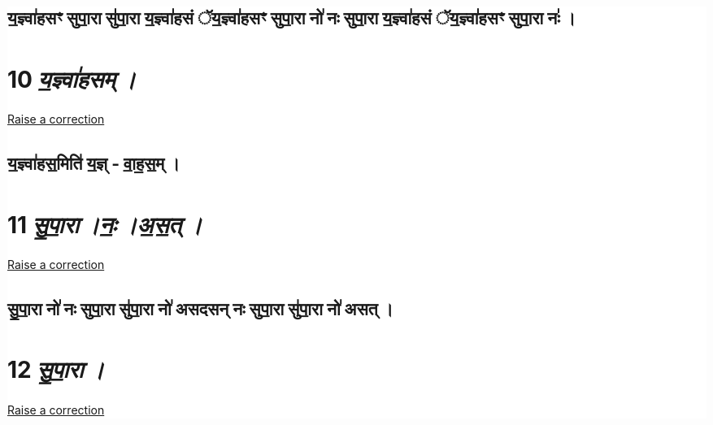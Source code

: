 ## य॒ज्ञ्वा॑हसꣳ सुपा॒रा सु॑पा॒रा य॒ज्ञ्वा॑हसं ॅय॒ज्ञ्वा॑हसꣳ सुपा॒रा नो॑ नः सुपा॒रा य॒ज्ञ्वा॑हसं ॅय॒ज्ञ्वा॑हसꣳ सुपा॒रा नः॑ । ##


# 10  _य॒ज्ञ्वा॑हसम् ।_ #  



 [Raise a correction](https://github.com/hvram1/baraha2unicode/issues/new?title=Panchasat+-+TS+1.2.3.1+Vakhyam+-10&body=%E0%A4%AF%E0%A5%92%E0%A4%9C%E0%A5%8D%E0%A4%9E%E0%A5%8D%E0%A4%B5%E0%A4%BE%E0%A5%91%E0%A4%B9%E0%A4%B8%E0%A4%AE%E0%A5%8D+%E0%A5%A4%0A%0A%0A%E0%A4%AF%E0%A5%92%E0%A4%9C%E0%A5%8D%E0%A4%9E%E0%A5%8D%E0%A4%B5%E0%A4%BE%E0%A5%91%E0%A4%B9%E0%A4%B8%E0%A5%92%E0%A4%AE%E0%A4%BF%E0%A4%A4%E0%A4%BF%E0%A5%91+%E0%A4%AF%E0%A5%92%E0%A4%9C%E0%A5%8D%E0%A4%9E%E0%A5%8D+-+%E0%A4%B5%E0%A4%BE%E0%A5%92%E0%A4%B9%E0%A5%92%E0%A4%B8%E0%A5%92%E0%A4%AE%E0%A5%8D+%E0%A5%A4&labels=%E0%A4%A4%E0%A5%88%E0%A4%A4%E0%A5%8D%E0%A4%B0%E0%A4%BF%E0%A4%AF+%E0%A4%B8%E0%A4%82%E0%A4%B8%E0%A4%BF%E0%A4%A4%E0%A4%BE+%E0%A4%98%E0%A4%A8+%E0%A4%AA%E0%A4%BE%E0%A4%A0)

## य॒ज्ञ्वा॑हस॒मिति॑ य॒ज्ञ् - वा॒ह॒स॒म् । ##


# 11  _सु॒पा॒रा ।नः॒ ।अ॒स॒त् ।_ #  



 [Raise a correction](https://github.com/hvram1/baraha2unicode/issues/new?title=Panchasat+-+TS+1.2.3.1+Vakhyam+-11&body=%E0%A4%B8%E0%A5%81%E0%A5%92%E0%A4%AA%E0%A4%BE%E0%A5%92%E0%A4%B0%E0%A4%BE+%E0%A5%A4%E0%A4%A8%E0%A4%83%E0%A5%92+%E0%A5%A4%E0%A4%85%E0%A5%92%E0%A4%B8%E0%A5%92%E0%A4%A4%E0%A5%8D+%E0%A5%A4%0A%0A%0A%E0%A4%B8%E0%A5%81%E0%A5%92%E0%A4%AA%E0%A4%BE%E0%A5%92%E0%A4%B0%E0%A4%BE+%E0%A4%A8%E0%A5%8B%E0%A5%91+%E0%A4%A8%E0%A4%83+%E0%A4%B8%E0%A5%81%E0%A4%AA%E0%A4%BE%E0%A5%92%E0%A4%B0%E0%A4%BE+%E0%A4%B8%E0%A5%81%E0%A5%91%E0%A4%AA%E0%A4%BE%E0%A5%92%E0%A4%B0%E0%A4%BE+%E0%A4%A8%E0%A5%8B%E0%A5%91+%E0%A4%85%E0%A4%B8%E0%A4%A6%E0%A4%B8%E0%A4%A8%E0%A5%8D+%E0%A4%A8%E0%A4%83+%E0%A4%B8%E0%A5%81%E0%A4%AA%E0%A4%BE%E0%A5%92%E0%A4%B0%E0%A4%BE+%E0%A4%B8%E0%A5%81%E0%A5%91%E0%A4%AA%E0%A4%BE%E0%A5%92%E0%A4%B0%E0%A4%BE+%E0%A4%A8%E0%A5%8B%E0%A5%91+%E0%A4%85%E0%A4%B8%E0%A4%A4%E0%A5%8D+%E0%A5%A4&labels=%E0%A4%A4%E0%A5%88%E0%A4%A4%E0%A5%8D%E0%A4%B0%E0%A4%BF%E0%A4%AF+%E0%A4%B8%E0%A4%82%E0%A4%B8%E0%A4%BF%E0%A4%A4%E0%A4%BE+%E0%A4%98%E0%A4%A8+%E0%A4%AA%E0%A4%BE%E0%A4%A0)

## सु॒पा॒रा नो॑ नः सुपा॒रा सु॑पा॒रा नो॑ असदसन् नः सुपा॒रा सु॑पा॒रा नो॑ असत् । ##


# 12  _सु॒पा॒रा ।_ #  



 [Raise a correction](https://github.com/hvram1/baraha2unicode/issues/new?title=Panchasat+-+TS+1.2.3.1+Vakhyam+-12&body=%E0%A4%B8%E0%A5%81%E0%A5%92%E0%A4%AA%E0%A4%BE%E0%A5%92%E0%A4%B0%E0%A4%BE+%E0%A5%A4%0A%0A%0A%E0%A4%B8%E0%A5%81%E0%A5%92%E0%A4%AA%E0%A4%BE%E0%A5%92%E0%A4%B0%E0%A5%87%E0%A4%A4%E0%A4%BF%E0%A5%91+%E0%A4%B8%E0%A5%81+-+%E0%A4%AA%E0%A4%BE%E0%A5%92%E0%A4%B0%E0%A4%BE+%E0%A5%A4&labels=%E0%A4%A4%E0%A5%88%E0%A4%A4%E0%A5%8D%E0%A4%B0%E0%A4%BF%E0%A4%AF+%E0%A4%B8%E0%A4%82%E0%A4%B8%E0%A4%BF%E0%A4%A4%E0%A4%BE+%E0%A4%98%E0%A4%A8+%E0%A4%AA%E0%A4%BE%E0%A4%A0)
